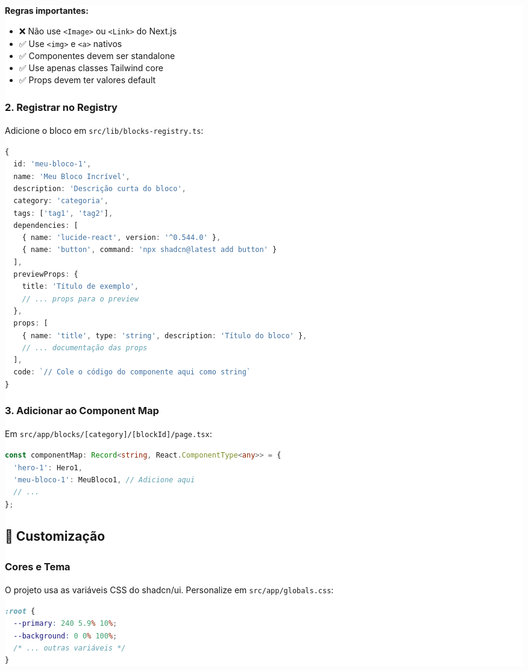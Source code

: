 **Regras importantes:**
- ❌ Não use `<Image>` ou `<Link>` do Next.js
- ✅ Use `<img>` e `<a>` nativos
- ✅ Componentes devem ser standalone
- ✅ Use apenas classes Tailwind core
- ✅ Props devem ter valores default

### 2. Registrar no Registry

Adicione o bloco em `src/lib/blocks-registry.ts`:

```typescript
{
  id: 'meu-bloco-1',
  name: 'Meu Bloco Incrível',
  description: 'Descrição curta do bloco',
  category: 'categoria',
  tags: ['tag1', 'tag2'],
  dependencies: [
    { name: 'lucide-react', version: '^0.544.0' },
    { name: 'button', command: 'npx shadcn@latest add button' }
  ],
  previewProps: {
    title: 'Título de exemplo',
    // ... props para o preview
  },
  props: [
    { name: 'title', type: 'string', description: 'Título do bloco' },
    // ... documentação das props
  ],
  code: `// Cole o código do componente aqui como string`
}
```

### 3. Adicionar ao Component Map

Em `src/app/blocks/[category]/[blockId]/page.tsx`:

```typescript
const componentMap: Record<string, React.ComponentType<any>> = {
  'hero-1': Hero1,
  'meu-bloco-1': MeuBloco1, // Adicione aqui
  // ...
};
```

## 🎨 Customização

### Cores e Tema

O projeto usa as variáveis CSS do shadcn/ui. Personalize em `src/app/globals.css`:

```css
:root {
  --primary: 240 5.9% 10%;
  --background: 0 0% 100%;
  /* ... outras variáveis */
}
```
